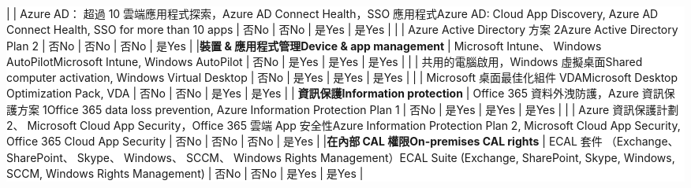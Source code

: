 |   | <span data-ttu-id="c5d6d-458">Azure AD： 超過 10 雲端應用程式探索，Azure AD Connect Health，SSO 應用程式</span><span class="sxs-lookup"><span data-stu-id="c5d6d-458">Azure AD: Cloud App Discovery, Azure AD Connect Health, SSO for more than 10 apps</span></span> | <span data-ttu-id="c5d6d-459">否</span><span class="sxs-lookup"><span data-stu-id="c5d6d-459">No</span></span> | <span data-ttu-id="c5d6d-460">否</span><span class="sxs-lookup"><span data-stu-id="c5d6d-460">No</span></span> | <span data-ttu-id="c5d6d-461">是</span><span class="sxs-lookup"><span data-stu-id="c5d6d-461">Yes</span></span> | <span data-ttu-id="c5d6d-462">是</span><span class="sxs-lookup"><span data-stu-id="c5d6d-462">Yes</span></span> |
|   | <span data-ttu-id="c5d6d-463">Azure Active Directory 方案 2</span><span class="sxs-lookup"><span data-stu-id="c5d6d-463">Azure Active Directory Plan 2</span></span> | <span data-ttu-id="c5d6d-464">否</span><span class="sxs-lookup"><span data-stu-id="c5d6d-464">No</span></span> | <span data-ttu-id="c5d6d-465">否</span><span class="sxs-lookup"><span data-stu-id="c5d6d-465">No</span></span> | <span data-ttu-id="c5d6d-466">否</span><span class="sxs-lookup"><span data-stu-id="c5d6d-466">No</span></span> | <span data-ttu-id="c5d6d-467">是</span><span class="sxs-lookup"><span data-stu-id="c5d6d-467">Yes</span></span> |
|<span data-ttu-id="c5d6d-468">**裝置 & 應用程式管理**</span><span class="sxs-lookup"><span data-stu-id="c5d6d-468">**Device & app management**</span></span> | <span data-ttu-id="c5d6d-469">Microsoft Intune、 Windows AutoPilot</span><span class="sxs-lookup"><span data-stu-id="c5d6d-469">Microsoft Intune, Windows AutoPilot</span></span> | <span data-ttu-id="c5d6d-470">否</span><span class="sxs-lookup"><span data-stu-id="c5d6d-470">No</span></span> | <span data-ttu-id="c5d6d-471">是</span><span class="sxs-lookup"><span data-stu-id="c5d6d-471">Yes</span></span> | <span data-ttu-id="c5d6d-472">是</span><span class="sxs-lookup"><span data-stu-id="c5d6d-472">Yes</span></span> | <span data-ttu-id="c5d6d-473">是</span><span class="sxs-lookup"><span data-stu-id="c5d6d-473">Yes</span></span> |
|   | <span data-ttu-id="c5d6d-474">共用的電腦啟用，Windows 虛擬桌面</span><span class="sxs-lookup"><span data-stu-id="c5d6d-474">Shared computer activation, Windows Virtual Desktop</span></span> | <span data-ttu-id="c5d6d-475">否</span><span class="sxs-lookup"><span data-stu-id="c5d6d-475">No</span></span> | <span data-ttu-id="c5d6d-476">是</span><span class="sxs-lookup"><span data-stu-id="c5d6d-476">Yes</span></span> | <span data-ttu-id="c5d6d-477">是</span><span class="sxs-lookup"><span data-stu-id="c5d6d-477">Yes</span></span> | <span data-ttu-id="c5d6d-478">是</span><span class="sxs-lookup"><span data-stu-id="c5d6d-478">Yes</span></span> |
|   | <span data-ttu-id="c5d6d-479">Microsoft 桌面最佳化組件 VDA</span><span class="sxs-lookup"><span data-stu-id="c5d6d-479">Microsoft Desktop Optimization Pack, VDA</span></span> | <span data-ttu-id="c5d6d-480">否</span><span class="sxs-lookup"><span data-stu-id="c5d6d-480">No</span></span> | <span data-ttu-id="c5d6d-481">否</span><span class="sxs-lookup"><span data-stu-id="c5d6d-481">No</span></span> | <span data-ttu-id="c5d6d-482">是</span><span class="sxs-lookup"><span data-stu-id="c5d6d-482">Yes</span></span> | <span data-ttu-id="c5d6d-483">是</span><span class="sxs-lookup"><span data-stu-id="c5d6d-483">Yes</span></span> |
| <span data-ttu-id="c5d6d-484">**資訊保護**</span><span class="sxs-lookup"><span data-stu-id="c5d6d-484">**Information protection**</span></span> | <span data-ttu-id="c5d6d-485">Office 365 資料外洩防護，Azure 資訊保護方案 1</span><span class="sxs-lookup"><span data-stu-id="c5d6d-485">Office 365 data loss prevention, Azure Information Protection Plan 1</span></span> | <span data-ttu-id="c5d6d-486">否</span><span class="sxs-lookup"><span data-stu-id="c5d6d-486">No</span></span> | <span data-ttu-id="c5d6d-487">是</span><span class="sxs-lookup"><span data-stu-id="c5d6d-487">Yes</span></span> | <span data-ttu-id="c5d6d-488">是</span><span class="sxs-lookup"><span data-stu-id="c5d6d-488">Yes</span></span> | <span data-ttu-id="c5d6d-489">是</span><span class="sxs-lookup"><span data-stu-id="c5d6d-489">Yes</span></span> |
|   | <span data-ttu-id="c5d6d-490">Azure 資訊保護計劃 2、 Microsoft Cloud App Security，Office 365 雲端 App 安全性</span><span class="sxs-lookup"><span data-stu-id="c5d6d-490">Azure Information Protection Plan 2, Microsoft Cloud App Security, Office 365 Cloud App Security</span></span> | <span data-ttu-id="c5d6d-491">否</span><span class="sxs-lookup"><span data-stu-id="c5d6d-491">No</span></span> | <span data-ttu-id="c5d6d-492">否</span><span class="sxs-lookup"><span data-stu-id="c5d6d-492">No</span></span> | <span data-ttu-id="c5d6d-493">否</span><span class="sxs-lookup"><span data-stu-id="c5d6d-493">No</span></span> | <span data-ttu-id="c5d6d-494">是</span><span class="sxs-lookup"><span data-stu-id="c5d6d-494">Yes</span></span> |
|<span data-ttu-id="c5d6d-495">**在內部 CAL 權限**</span><span class="sxs-lookup"><span data-stu-id="c5d6d-495">**On-premises CAL rights**</span></span> | <span data-ttu-id="c5d6d-496">ECAL 套件 （Exchange、 SharePoint、 Skype、 Windows、 SCCM、 Windows Rights Management）</span><span class="sxs-lookup"><span data-stu-id="c5d6d-496">ECAL Suite (Exchange, SharePoint, Skype, Windows, SCCM, Windows Rights Management)</span></span> | <span data-ttu-id="c5d6d-497">否</span><span class="sxs-lookup"><span data-stu-id="c5d6d-497">No</span></span> | <span data-ttu-id="c5d6d-498">否</span><span class="sxs-lookup"><span data-stu-id="c5d6d-498">No</span></span> | <span data-ttu-id="c5d6d-499">是</span><span class="sxs-lookup"><span data-stu-id="c5d6d-499">Yes</span></span> | <span data-ttu-id="c5d6d-500">是</span><span class="sxs-lookup"><span data-stu-id="c5d6d-500">Yes</span></span> |